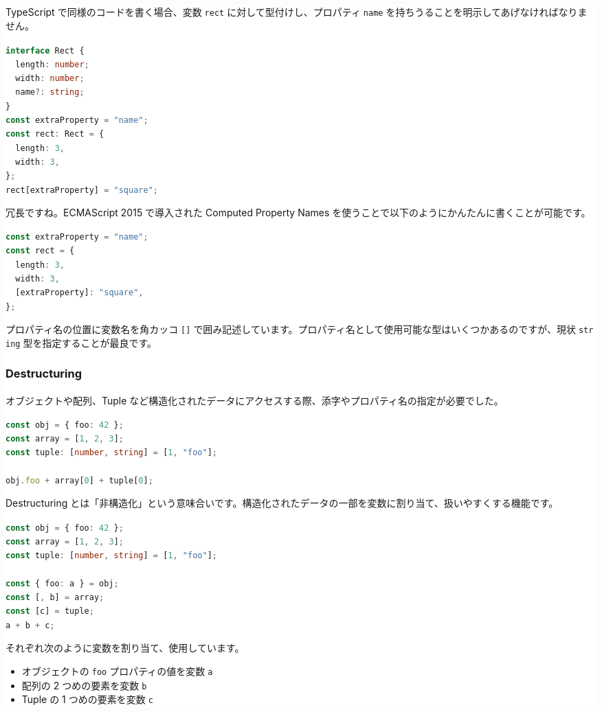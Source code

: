 TypeScript で同様のコードを書く場合、変数 `rect` に対して型付けし、プロパティ `name` を持ちうることを明示してあげなければなりません。

```typescript
interface Rect {
  length: number;
  width: number;
  name?: string;
}
const extraProperty = "name";
const rect: Rect = {
  length: 3,
  width: 3,
};
rect[extraProperty] = "square";
```

冗長ですね。ECMAScript 2015 で導入された Computed Property Names を使うことで以下のようにかんたんに書くことが可能です。

```typescript
const extraProperty = "name";
const rect = {
  length: 3,
  width: 3,
  [extraProperty]: "square",
};
```

プロパティ名の位置に変数名を角カッコ `[]` で囲み記述しています。プロパティ名として使用可能な型はいくつかあるのですが、現状 `string` 型を指定することが最良です。

### Destructuring

オブジェクトや配列、Tuple など構造化されたデータにアクセスする際、添字やプロパティ名の指定が必要でした。

```typescript
const obj = { foo: 42 };
const array = [1, 2, 3];
const tuple: [number, string] = [1, "foo"];

obj.foo + array[0] + tuple[0];
```

Destructuring とは「非構造化」という意味合いです。構造化されたデータの一部を変数に割り当て、扱いやすくする機能です。

```typescript
const obj = { foo: 42 };
const array = [1, 2, 3];
const tuple: [number, string] = [1, "foo"];

const { foo: a } = obj;
const [, b] = array;
const [c] = tuple;
a + b + c;
```

それぞれ次のように変数を割り当て、使用しています。

- オブジェクトの `foo` プロパティの値を変数 `a`
- 配列の 2 つめの要素を変数 `b`
- Tuple の 1 つめの要素を変数 `c`


[^1]: https://reactnative.dev/blog/2018/05/07/using-typescript-with-react-native
[^2]: http://www.typescriptlang.org/play/